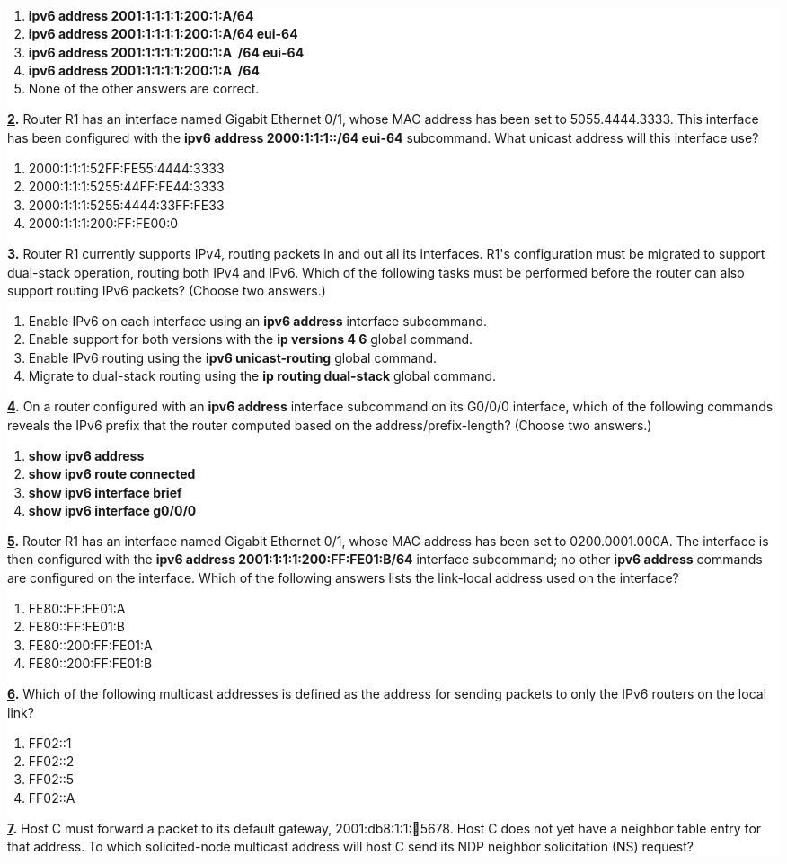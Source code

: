 1. **ipv6 address 2001:1:1:1:1:200:1:A/64**
2. **ipv6 address 2001:1:1:1:1:200:1:A/64 eui-64**
3. **ipv6 address 2001:1:1:1:1:200:1:A  /64 eui-64**
4. **ipv6 address 2001:1:1:1:1:200:1:A  /64**
5. None of the other answers are correct.

**[2](vol1_ch27.md#ques27_2a).** Router R1 has an interface named Gigabit Ethernet 0/1, whose MAC address has been set to 5055.4444.3333. This interface has been configured with the **ipv6 address 2000:1:1:1::/64 eui-64** subcommand. What unicast address will this interface use?

1. 2000:1:1:1:52FF:FE55:4444:3333
2. 2000:1:1:1:5255:44FF:FE44:3333
3. 2000:1:1:1:5255:4444:33FF:FE33
4. 2000:1:1:1:200:FF:FE00:0

**[3](vol1_ch27.md#ques27_3a).** Router R1 currently supports IPv4, routing packets in and out all its interfaces. R1's configuration must be migrated to support dual-stack operation, routing both IPv4 and IPv6. Which of the following tasks must be performed before the router can also support routing IPv6 packets? (Choose two answers.)

1. Enable IPv6 on each interface using an **ipv6 address** interface subcommand.
2. Enable support for both versions with the **ip versions 4 6** global command.
3. Enable IPv6 routing using the **ipv6 unicast-routing** global command.
4. Migrate to dual-stack routing using the **ip routing dual-stack** global command.

**[4](vol1_ch27.md#ques27_4a).** On a router configured with an **ipv6 address** interface subcommand on its G0/0/0 interface, which of the following commands reveals the IPv6 prefix that the router computed based on the address/prefix-length? (Choose two answers.)

1. **show ipv6 address**
2. **show ipv6 route connected**
3. **show ipv6 interface brief**
4. **show ipv6 interface g0/0/0**

**[5](vol1_ch27.md#ques27_5a).** Router R1 has an interface named Gigabit Ethernet 0/1, whose MAC address has been set to 0200.0001.000A. The interface is then configured with the **ipv6 address 2001:1:1:1:200:FF:FE01:B/64** interface subcommand; no other **ipv6 address** commands are configured on the interface. Which of the following answers lists the link-local address used on the interface?

1. FE80::FF:FE01:A
2. FE80::FF:FE01:B
3. FE80::200:FF:FE01:A
4. FE80::200:FF:FE01:B

**[6](vol1_ch27.md#ques27_6a).** Which of the following multicast addresses is defined as the address for sending packets to only the IPv6 routers on the local link?

1. FF02::1
2. FF02::2
3. FF02::5
4. FF02::A

**[7](vol1_ch27.md#ques27_7a).** Host C must forward a packet to its default gateway, 2001:db8:1:1::1234:5678. Host C does not yet have a neighbor table entry for that address. To which solicited-node multicast address will host C send its NDP neighbor solicitation (NS) request?
